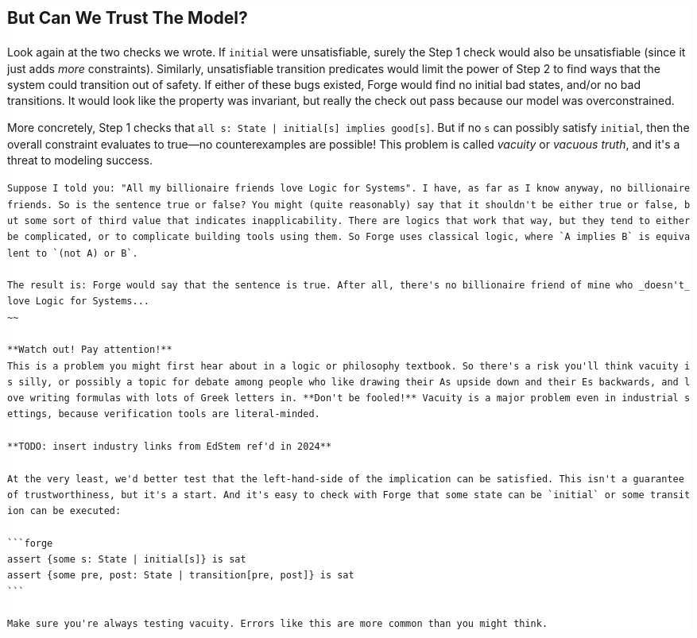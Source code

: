 ## But Can We Trust The Model?

Look again at the two checks we wrote. If `initial` were unsatisfiable, surely the Step 1 check would also be unsatisfiable (since it just adds _more_ constraints). Similarly, unsatisfiable transition predicates would limit the power of Step 2 to find ways that the system could transition out of safety. If either of these bugs existed, Forge would find no initial bad states, and/or no bad transitions. It would look like the property was invariant, but really the check out pass because our model was overconstrained. 

More concretely, Step 1 checks that `all s: State | initial[s] implies good[s]`. But if no `s` can possibly satisfy `initial`, then the overall constraint evaluates to true&mdash;no counterexamples are possible! This problem is called _vacuity_ or _vacuous truth_, and it's a threat to modeling success. 

~~~admonish note title="Put another way..."
Suppose I told you: "All my billionaire friends love Logic for Systems". I have, as far as I know anyway, no billionaire friends. So is the sentence true or false? You might (quite reasonably) say that it shouldn't be either true or false, but some sort of third value that indicates inapplicability. There are logics that work that way, but they tend to either be complicated, or to complicate building tools using them. So Forge uses classical logic, where `A implies B` is equivalent to `(not A) or B`. 

The result is: Forge would say that the sentence is true. After all, there's no billionaire friend of mine who _doesn't_ love Logic for Systems...
~~

**Watch out! Pay attention!**
This is a problem you might first hear about in a logic or philosophy textbook. So there's a risk you'll think vacuity is silly, or possibly a topic for debate among people who like drawing their As upside down and their Es backwards, and love writing formulas with lots of Greek letters in. **Don't be fooled!** Vacuity is a major problem even in industrial settings, because verification tools are literal-minded. 

**TODO: insert industry links from EdStem ref'd in 2024**

At the very least, we'd better test that the left-hand-side of the implication can be satisfied. This isn't a guarantee of trustworthiness, but it's a start. And it's easy to check with Forge that some state can be `initial` or some transition can be executed:

```forge
assert {some s: State | initial[s]} is sat
assert {some pre, post: State | transition[pre, post]} is sat
```

Make sure you're always testing vacuity. Errors like this are more common than you might think. 